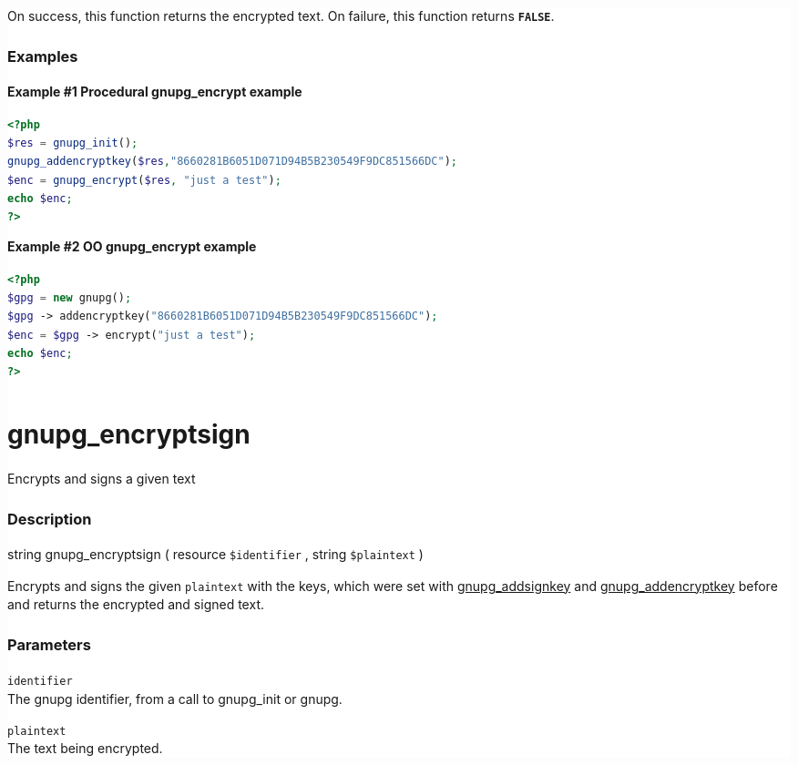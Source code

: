 On success, this function returns the encrypted text. On failure, this
function returns **`FALSE`**.

### Examples

**Example \#1 Procedural <span class="function">gnupg\_encrypt</span>
example**

``` php
<?php
$res = gnupg_init();
gnupg_addencryptkey($res,"8660281B6051D071D94B5B230549F9DC851566DC");
$enc = gnupg_encrypt($res, "just a test");
echo $enc;
?>
```

**Example \#2 OO <span class="function">gnupg\_encrypt</span> example**

``` php
<?php
$gpg = new gnupg();
$gpg -> addencryptkey("8660281B6051D071D94B5B230549F9DC851566DC");
$enc = $gpg -> encrypt("just a test");
echo $enc;
?>
```

gnupg\_encryptsign
==================

Encrypts and signs a given text

### Description

<span class="type">string</span> <span
class="methodname">gnupg\_encryptsign</span> ( <span
class="methodparam"><span class="type">resource</span>
`$identifier`</span> , <span class="methodparam"><span
class="type">string</span> `$plaintext`</span> )

Encrypts and signs the given `plaintext` with the keys, which were set
with
<a href="/ref/gnupg.html#gnupg_addsignkey" class="link">gnupg_addsignkey</a>
and
<a href="/ref/gnupg.html#gnupg_addencryptkey" class="link">gnupg_addencryptkey</a>
before and returns the encrypted and signed text.

### Parameters

`identifier`  
The gnupg identifier, from a call to <span
class="function">gnupg\_init</span> or <span
class="classname">gnupg</span>.

`plaintext`  
The text being encrypted.

